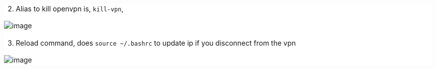 2. Alias to kill openvpn is, `kill-vpn`, 

![image](https://user-images.githubusercontent.com/44287141/86510971-89336600-bdec-11ea-988b-73b07f443a36.png)

3. Reload command, does `source ~/.bashrc` to update ip if you disconnect from the vpn

![image](https://user-images.githubusercontent.com/44287141/86511025-27bfc700-bded-11ea-87f3-20d901ad6722.png)
